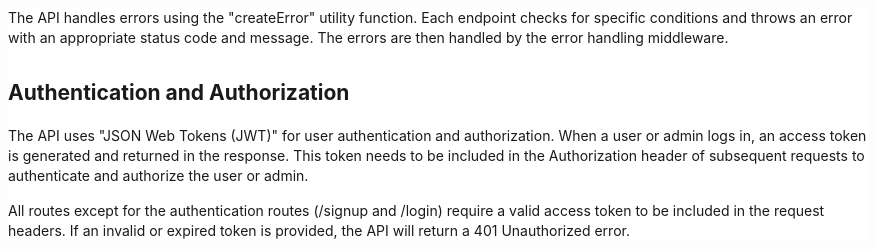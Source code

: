 The API handles errors using the "createError" utility function. Each endpoint checks for specific conditions and throws an error with an appropriate status code and message. The errors are then handled by the error handling middleware.

##  Authentication and Authorization

The API uses "JSON Web Tokens (JWT)" for user authentication and authorization. When a user or admin logs in, an access token is generated and returned in the response. This token needs to be included in the Authorization header of subsequent requests to authenticate and authorize the user or admin.

All routes except for the authentication routes (/signup and /login) require a valid access token to be included in the request headers. If an invalid or expired token is provided, the API will return a 401 Unauthorized error.
